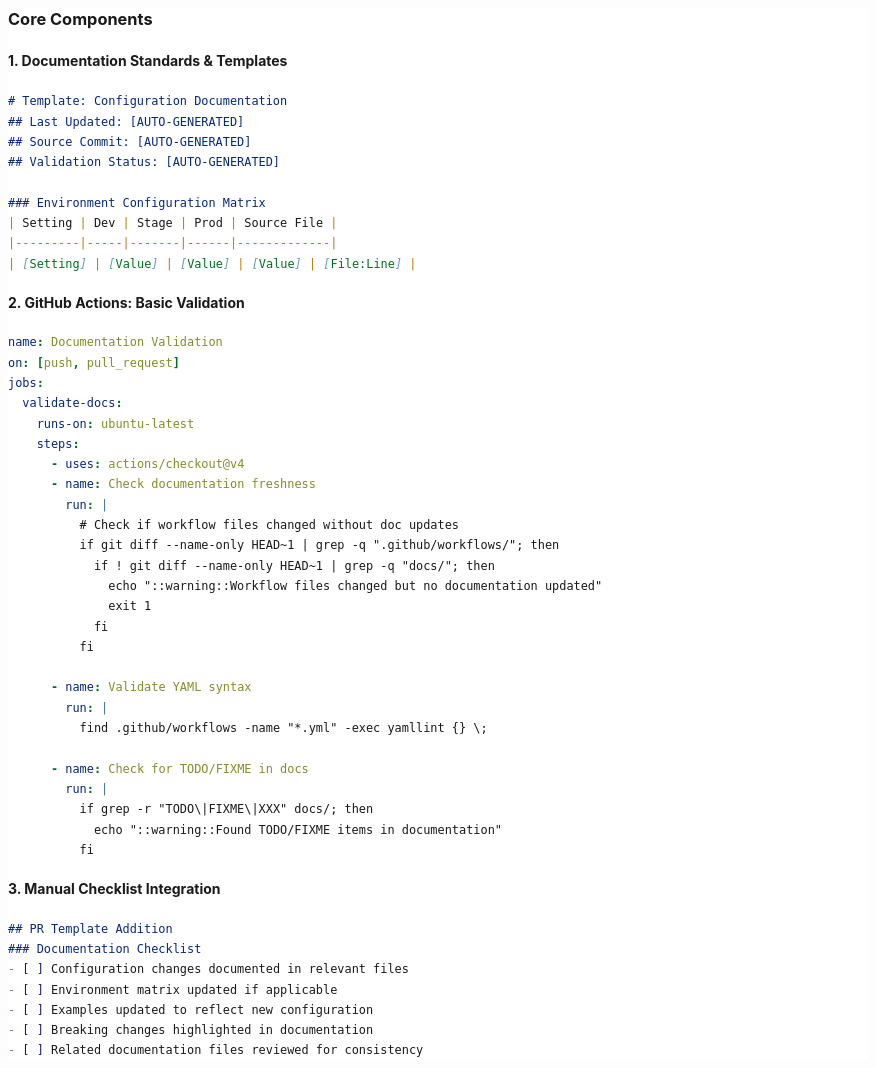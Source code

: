 ### Core Components

#### 1. **Documentation Standards & Templates**
```markdown
# Template: Configuration Documentation
## Last Updated: [AUTO-GENERATED]
## Source Commit: [AUTO-GENERATED]
## Validation Status: [AUTO-GENERATED]

### Environment Configuration Matrix
| Setting | Dev | Stage | Prod | Source File |
|---------|-----|-------|------|-------------|
| [Setting] | [Value] | [Value] | [Value] | [File:Line] |
```

#### 2. **GitHub Actions: Basic Validation**
```yaml
name: Documentation Validation
on: [push, pull_request]
jobs:
  validate-docs:
    runs-on: ubuntu-latest
    steps:
      - uses: actions/checkout@v4
      - name: Check documentation freshness
        run: |
          # Check if workflow files changed without doc updates
          if git diff --name-only HEAD~1 | grep -q ".github/workflows/"; then
            if ! git diff --name-only HEAD~1 | grep -q "docs/"; then
              echo "::warning::Workflow files changed but no documentation updated"
              exit 1
            fi
          fi
      
      - name: Validate YAML syntax
        run: |
          find .github/workflows -name "*.yml" -exec yamllint {} \;
      
      - name: Check for TODO/FIXME in docs
        run: |
          if grep -r "TODO\|FIXME\|XXX" docs/; then
            echo "::warning::Found TODO/FIXME items in documentation"
          fi
```

#### 3. **Manual Checklist Integration**
```markdown
## PR Template Addition
### Documentation Checklist
- [ ] Configuration changes documented in relevant files
- [ ] Environment matrix updated if applicable
- [ ] Examples updated to reflect new configuration
- [ ] Breaking changes highlighted in documentation
- [ ] Related documentation files reviewed for consistency
```
